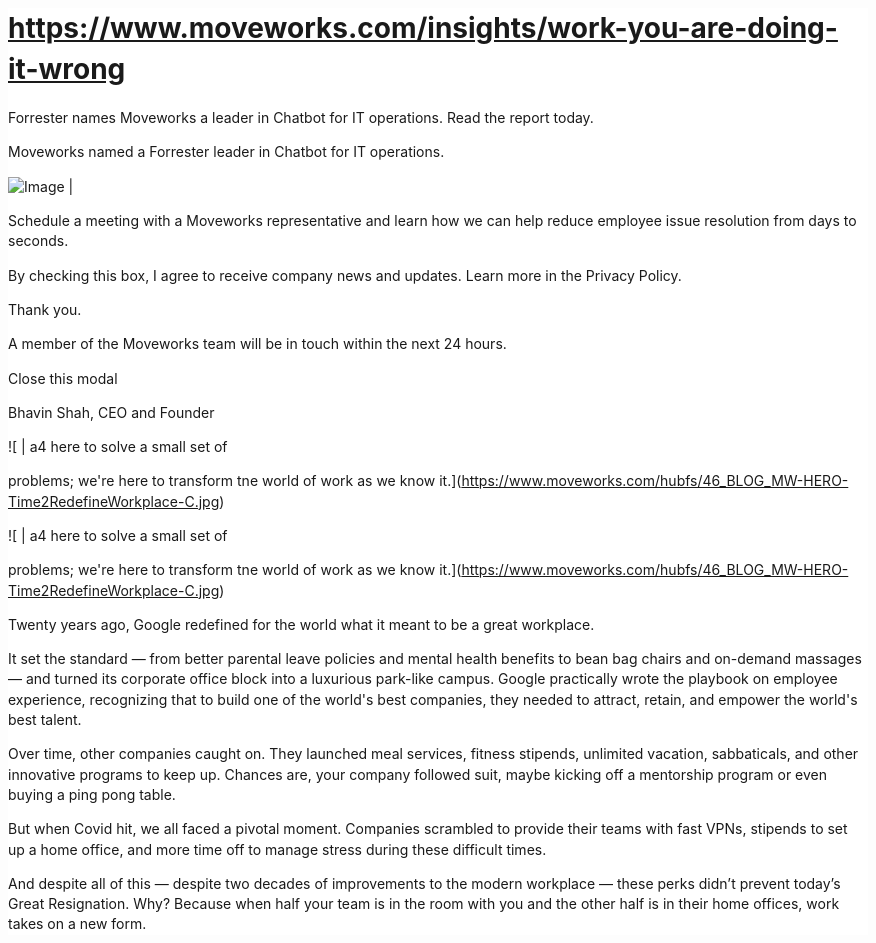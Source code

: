 # https://www.moveworks.com/insights/work-you-are-doing-it-wrong

Forrester names Moveworks a leader in Chatbot for IT operations. Read the report today.

Moveworks named a Forrester leader in Chatbot for IT operations. 

![Image | ](https://www.moveworks.com/hubfs/img/site/qr-demo.png)

Schedule a meeting with a Moveworks representative and learn how we can help reduce employee issue resolution from days to seconds.

By checking this box, I agree to receive company news and updates. Learn more in the Privacy Policy.

Thank you.

A member of the Moveworks team will be in touch within the next 24 hours.



  Close this modal
  



Bhavin Shah, CEO and Founder


![ | a4 here to solve a small set of

problems; we're here to transform tne
world of work as we know it.](https://www.moveworks.com/hubfs/46_BLOG_MW-HERO-Time2RedefineWorkplace-C.jpg)

![ | a4 here to solve a small set of

problems; we're here to transform tne
world of work as we know it.](https://www.moveworks.com/hubfs/46_BLOG_MW-HERO-Time2RedefineWorkplace-C.jpg)

Twenty years ago, Google redefined for the world what it meant to be a great workplace. 

It set the standard — from better parental leave policies and mental health benefits to bean bag chairs and on-demand massages — and turned its corporate office block into a luxurious park-like campus. Google practically wrote the playbook on employee experience, recognizing that to build one of the world's best companies, they needed to attract, retain, and empower the world's best talent.

Over time, other companies caught on. They launched meal services, fitness stipends, unlimited vacation, sabbaticals, and other innovative programs to keep up. Chances are, your company followed suit, maybe kicking off a mentorship program or even buying a ping pong table.

But when Covid hit, we all faced a pivotal moment. Companies scrambled to provide their teams with fast VPNs, stipends to set up a home office, and more time off to manage stress during these difficult times.

And despite all of this — despite two decades of improvements to the modern workplace — these perks didn’t prevent today’s Great Resignation. Why? Because when half your team is in the room with you and the other half is in their home offices, work takes on a new form. 
